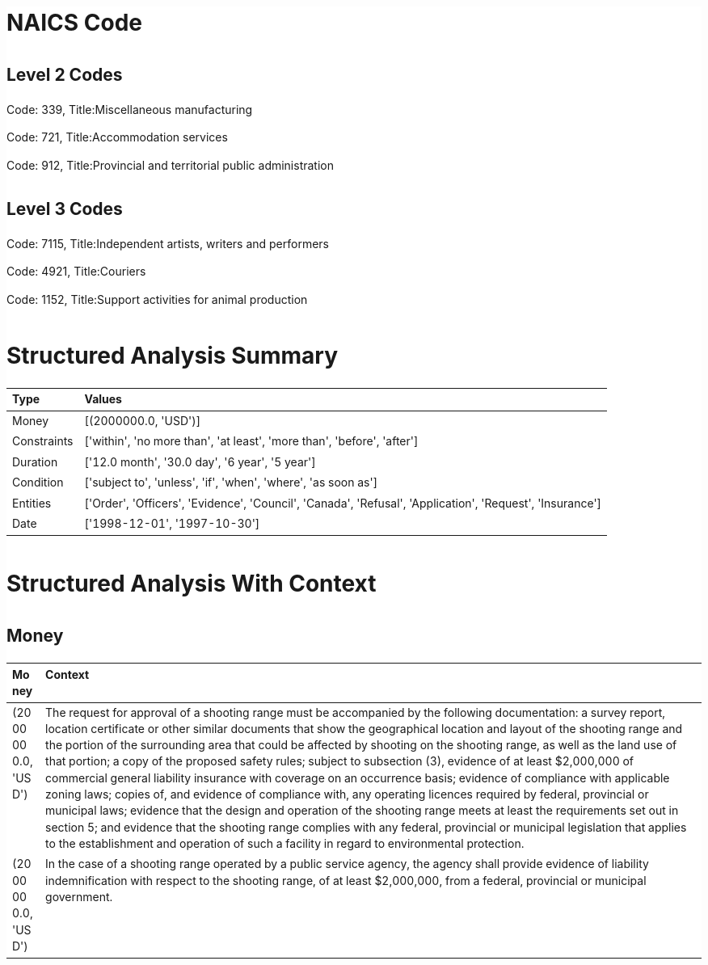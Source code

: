 

# NAICS Code
## Level 2 Codes
Code: 339, Title:Miscellaneous manufacturing

Code: 721, Title:Accommodation services

Code: 912, Title:Provincial and territorial public administration




## Level 3 Codes
Code: 7115, Title:Independent artists, writers and performers

Code: 4921, Title:Couriers

Code: 1152, Title:Support activities for animal production







# Structured Analysis Summary
| Type        | Values                                                                                                   |
|:------------|:---------------------------------------------------------------------------------------------------------|
| Money       | [(2000000.0, 'USD')]                                                                                     |
| Constraints | ['within', 'no more than', 'at least', 'more than', 'before', 'after']                                   |
| Duration    | ['12.0 month', '30.0 day', '6 year', '5 year']                                                           |
| Condition   | ['subject to', 'unless', 'if', 'when', 'where', 'as soon as']                                            |
| Entities    | ['Order', 'Officers', 'Evidence', 'Council', 'Canada', 'Refusal', 'Application', 'Request', 'Insurance'] |
| Date        | ['1998-12-01', '1997-10-30']                                                                             |


# Structured Analysis With Context
 


## Money
| Money              | Context                                                                                                                                                                                                                                                                                                                                                                                                                                                                                                                                                                                                                                                                                                                                                                                                                                                                                                                                                                                                                                                                      |
|:-------------------|:-----------------------------------------------------------------------------------------------------------------------------------------------------------------------------------------------------------------------------------------------------------------------------------------------------------------------------------------------------------------------------------------------------------------------------------------------------------------------------------------------------------------------------------------------------------------------------------------------------------------------------------------------------------------------------------------------------------------------------------------------------------------------------------------------------------------------------------------------------------------------------------------------------------------------------------------------------------------------------------------------------------------------------------------------------------------------------|
| (2000000.0, 'USD') | The request for approval of a shooting range must be accompanied by the following documentation: a survey report, location certificate or other similar documents that show the geographical location and layout of the shooting range and the portion of the surrounding area that could be affected by shooting on the shooting range, as well as the land use of that portion; a copy of the proposed safety rules; subject to subsection (3), evidence of at least $2,000,000 of commercial general liability insurance with coverage on an occurrence basis; evidence of compliance with applicable zoning laws; copies of, and evidence of compliance with, any operating licences required by federal, provincial or municipal laws; evidence that the design and operation of the shooting range meets at least the requirements set out in section 5; and evidence that the shooting range complies with any federal, provincial or municipal legislation that applies to the establishment and operation of such a facility in regard to environmental protection. |
| (2000000.0, 'USD') | In the case of a shooting range operated by a public service agency, the agency shall provide evidence of liability indemnification with respect to the shooting range, of at least $2,000,000, from a federal, provincial or municipal government.                                                                                                                                                                                                                                                                                                                                                                                                                                                                                                                                                                                                                                                                                                                                                                                                                          |
